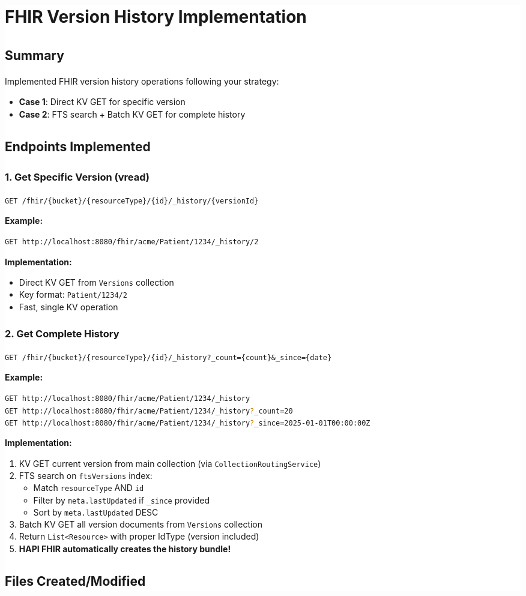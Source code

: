 # FHIR Version History Implementation

## Summary

Implemented FHIR version history operations following your strategy:

- **Case 1**: Direct KV GET for specific version
- **Case 2**: FTS search + Batch KV GET for complete history

## Endpoints Implemented

### 1. Get Specific Version (vread)

```
GET /fhir/{bucket}/{resourceType}/{id}/_history/{versionId}
```

**Example:**

```bash
GET http://localhost:8080/fhir/acme/Patient/1234/_history/2
```

**Implementation:**

- Direct KV GET from `Versions` collection
- Key format: `Patient/1234/2`
- Fast, single KV operation

### 2. Get Complete History

```
GET /fhir/{bucket}/{resourceType}/{id}/_history?_count={count}&_since={date}
```

**Example:**

```bash
GET http://localhost:8080/fhir/acme/Patient/1234/_history
GET http://localhost:8080/fhir/acme/Patient/1234/_history?_count=20
GET http://localhost:8080/fhir/acme/Patient/1234/_history?_since=2025-01-01T00:00:00Z
```

**Implementation:**

1. KV GET current version from main collection (via `CollectionRoutingService`)
2. FTS search on `ftsVersions` index:
   - Match `resourceType` AND `id`
   - Filter by `meta.lastUpdated` if `_since` provided
   - Sort by `meta.lastUpdated` DESC
3. Batch KV GET all version documents from `Versions` collection
4. Return `List<Resource>` with proper IdType (version included)
5. **HAPI FHIR automatically creates the history bundle!**

## Files Created/Modified
